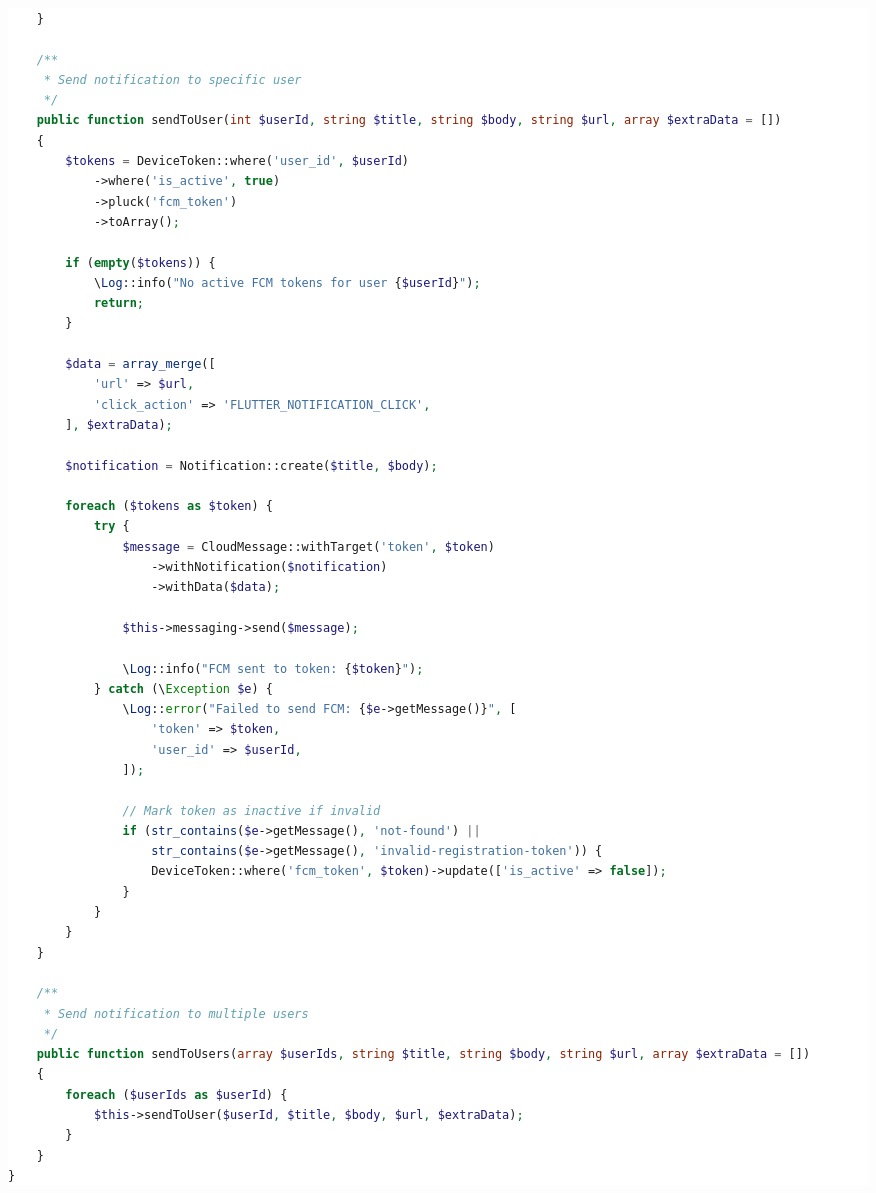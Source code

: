 ```php
    }
    
    /**
     * Send notification to specific user
     */
    public function sendToUser(int $userId, string $title, string $body, string $url, array $extraData = [])
    {
        $tokens = DeviceToken::where('user_id', $userId)
            ->where('is_active', true)
            ->pluck('fcm_token')
            ->toArray();
        
        if (empty($tokens)) {
            \Log::info("No active FCM tokens for user {$userId}");
            return;
        }
        
        $data = array_merge([
            'url' => $url,
            'click_action' => 'FLUTTER_NOTIFICATION_CLICK',
        ], $extraData);
        
        $notification = Notification::create($title, $body);
        
        foreach ($tokens as $token) {
            try {
                $message = CloudMessage::withTarget('token', $token)
                    ->withNotification($notification)
                    ->withData($data);
                
                $this->messaging->send($message);
                
                \Log::info("FCM sent to token: {$token}");
            } catch (\Exception $e) {
                \Log::error("Failed to send FCM: {$e->getMessage()}", [
                    'token' => $token,
                    'user_id' => $userId,
                ]);
                
                // Mark token as inactive if invalid
                if (str_contains($e->getMessage(), 'not-found') || 
                    str_contains($e->getMessage(), 'invalid-registration-token')) {
                    DeviceToken::where('fcm_token', $token)->update(['is_active' => false]);
                }
            }
        }
    }
    
    /**
     * Send notification to multiple users
     */
    public function sendToUsers(array $userIds, string $title, string $body, string $url, array $extraData = [])
    {
        foreach ($userIds as $userId) {
            $this->sendToUser($userId, $title, $body, $url, $extraData);
        }
    }
}
```

